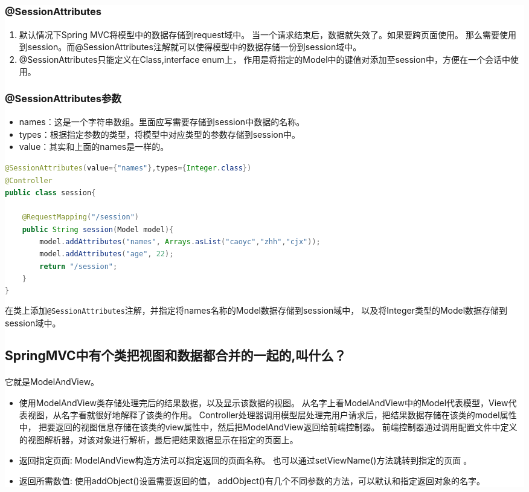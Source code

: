 ### @SessionAttributes

1. 默认情况下Spring MVC将模型中的数据存储到request域中。
当一个请求结束后，数据就失效了。如果要跨页面使用。
那么需要使用到session。而@SessionAttributes注解就可以使得模型中的数据存储一份到session域中。 
2. @SessionAttributes只能定义在Class,interface enum上，
作用是将指定的Model中的键值对添加至session中，方便在一个会话中使用。

### @SessionAttributes参数

* names：这是一个字符串数组。里面应写需要存储到session中数据的名称。 
* types：根据指定参数的类型，将模型中对应类型的参数存储到session中。 
* value：其实和上面的names是一样的。

```java
@SessionAttributes(value={"names"},types={Integer.class})
@Controller
public class session{

    @RequestMapping("/session")
    public String session(Model model){
        model.addAttributes("names", Arrays.asList("caoyc","zhh","cjx"));
        model.addAttributes("age", 22);
        return "/session";
    }
}
```
在类上添加`@SessionAttributes`注解，并指定将names名称的Model数据存储到session域中，
以及将Integer类型的Model数据存储到session域中。

## SpringMVC中有个类把视图和数据都合并的一起的,叫什么？

它就是ModelAndView。

* 使用ModelAndView类存储处理完后的结果数据，以及显示该数据的视图。
从名字上看ModelAndView中的Model代表模型，View代表视图，从名字看就很好地解释了该类的作用。
Controller处理器调用模型层处理完用户请求后，把结果数据存储在该类的model属性中，
把要返回的视图信息存储在该类的view属性中，然后把ModelAndView返回给前端控制器。
前端控制器通过调用配置文件中定义的视图解析器，对该对象进行解析，最后把结果数据显示在指定的页面上。 
* 返回指定页面:
ModelAndView构造方法可以指定返回的页面名称。
也可以通过setViewName()方法跳转到指定的页面 。 

* 返回所需数值:
使用addObject()设置需要返回的值，
addObject()有几个不同参数的方法，可以默认和指定返回对象的名字。


